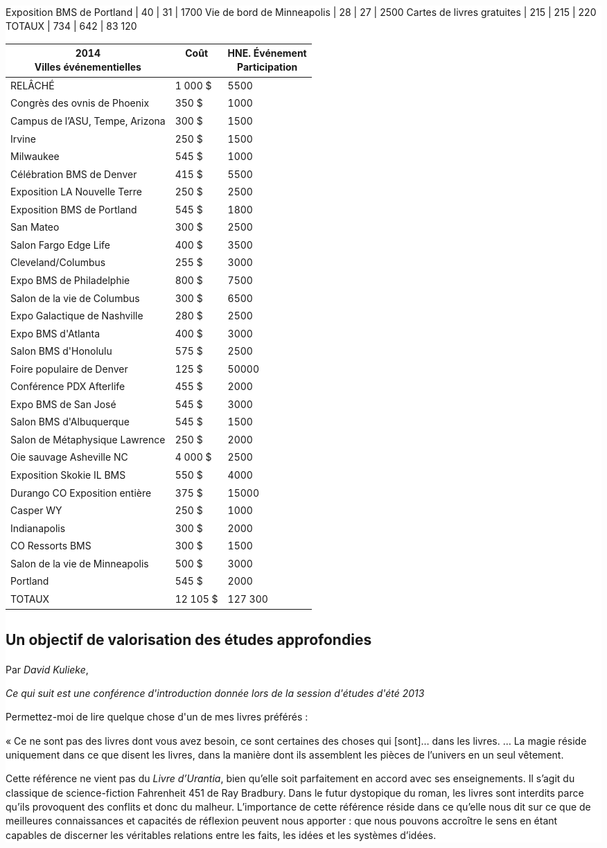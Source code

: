 Exposition BMS de Portland | 40 | 31 | 1700
Vie de bord de Minneapolis | 28 | 27 | 2500
Cartes de livres gratuites | 215 | 215 | 220
TOTAUX | 734 | 642 | 83 120

2014<br>Villes événementielles | Coût | HNE. Événement<br>Participation
--- | --- | ---
RELÂCHÉ | 1 000 $ | 5500
Congrès des ovnis de Phoenix | 350 $ | 1000
Campus de l’ASU, Tempe, Arizona | 300 $ | 1500
Irvine | 250 $ | 1500
Milwaukee | 545 $ | 1000
Célébration BMS de Denver | 415 $ | 5500
Exposition LA Nouvelle Terre | 250 $ | 2500
Exposition BMS de Portland | 545 $ | 1800
San Mateo | 300 $ | 2500
Salon Fargo Edge Life | 400 $ | 3500
Cleveland/Columbus | 255 $ | 3000
Expo BMS de Philadelphie | 800 $ | 7500
Salon de la vie de Columbus | 300 $ | 6500
Expo Galactique de Nashville | 280 $ | 2500
Expo BMS d'Atlanta | 400 $ | 3000
Salon BMS d'Honolulu | 575 $ | 2500
Foire populaire de Denver | 125 $ | 50000
Conférence PDX Afterlife | 455 $ | 2000
Expo BMS de San José | 545 $ | 3000
Salon BMS d'Albuquerque | 545 $ | 1500
Salon de Métaphysique Lawrence | 250 $ | 2000
Oie sauvage Asheville NC | 4 000 $ | 2500
Exposition Skokie IL BMS | 550 $ | 4000
Durango CO Exposition entière | 375 $ | 15000
Casper WY | 250 $ | 1000
Indianapolis | 300 $ | 2000
CO Ressorts BMS | 300 $ | 1500
Salon de la vie de Minneapolis | 500 $ | 3000
Portland | 545 $ | 2000
TOTAUX | 12 105 $ | 127 300

## Un objectif de valorisation des études approfondies

Par _David Kulieke_, 

_Ce qui suit est une conférence d'introduction donnée lors de la session d'études d'été 2013_ 

Permettez-moi de lire quelque chose d'un de mes livres préférés : 

« Ce ne sont pas des livres dont vous avez besoin, ce sont certaines des choses qui [sont]… dans les livres. … La magie réside uniquement dans ce que disent les livres, dans la manière dont ils assemblent les pièces de l’univers en un seul vêtement. 

Cette référence ne vient pas du _Livre d’Urantia_, bien qu’elle soit parfaitement en accord avec ses enseignements. Il s’agit du classique de science-fiction Fahrenheit 451 de Ray Bradbury. Dans le futur dystopique du roman, les livres sont interdits parce qu’ils provoquent des conflits et donc du malheur. L’importance de cette référence réside dans ce qu’elle nous dit sur ce que de meilleures connaissances et capacités de réflexion peuvent nous apporter : que nous pouvons accroître le sens en étant capables de discerner les véritables relations entre les faits, les idées et les systèmes d’idées. 
